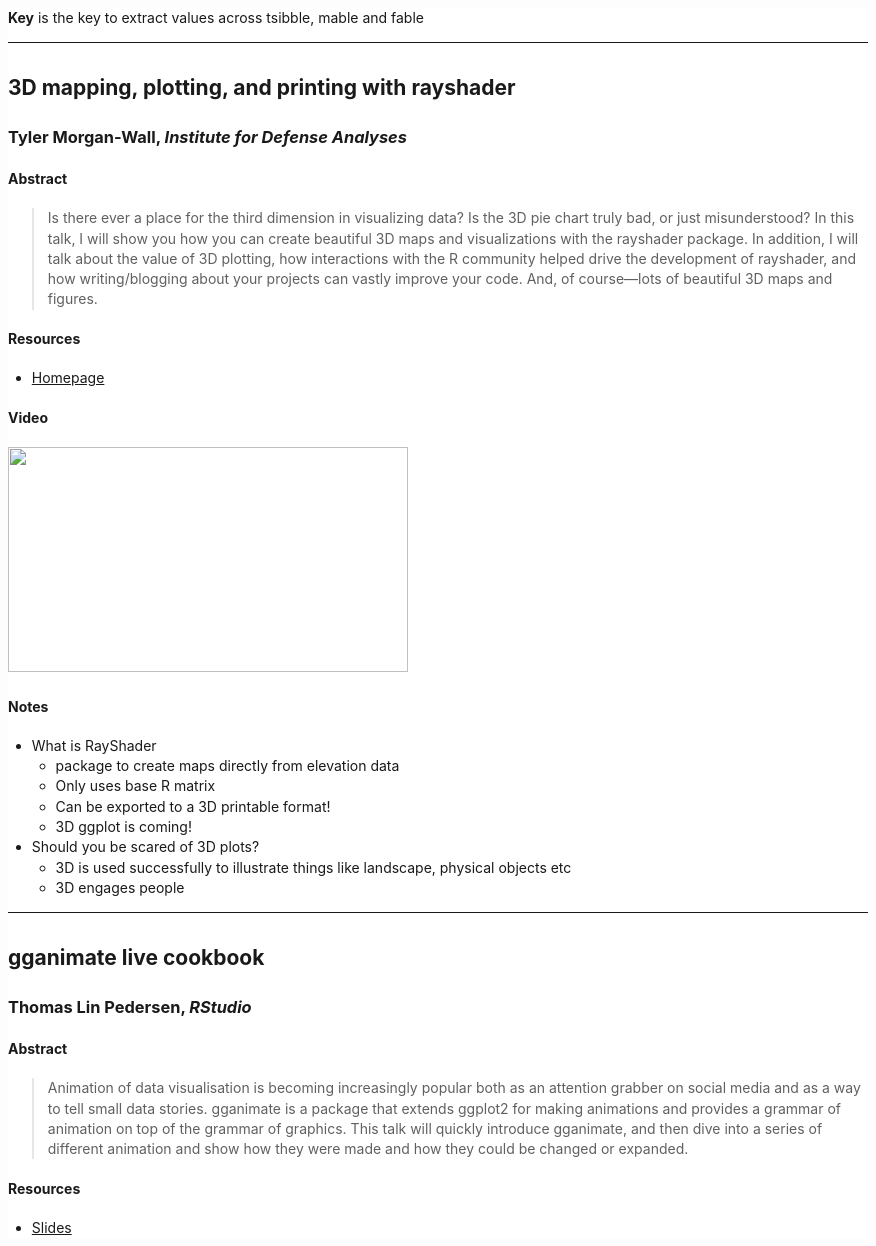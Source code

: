 **Key** is the key to extract values across tsibble, mable and fable

---

##  3D mapping, plotting, and printing with rayshader

### **Tyler Morgan-Wall**, *Institute for Defense Analyses*

#### Abstract 
> Is there ever a place for the third dimension in visualizing data? Is the 3D pie chart truly bad, or just misunderstood? In this talk, I will show you how you can create beautiful 3D maps and visualizations with the rayshader package. In addition, I will talk about the value of 3D plotting, how interactions with the R community helped drive the development of rayshader, and how writing/blogging about your projects can vastly improve your code. And, of course—lots of beautiful 3D maps and figures.

#### Resources

- [Homepage](www.tylermw.com)

#### Video
<p><a href="https://resources.rstudio.com/rstudio-conf-2019/3d-mapping-plotting-and-printing-with-rayshader?wvideo=rqe461mc6z"><img src="https://embedwistia-a.akamaihd.net/deliveries/6ae49f2cf01491080771ae662a4ec8c6.jpg?image_play_button_size=2x&amp;image_crop_resized=960x540&amp;image_play_button=1&amp;image_play_button_color=4287c7e0" width="400" height="225" style="width: 400px; height: 225px;"></a></p>

#### Notes

- What is RayShader
    - package to create maps directly from elevation data
    - Only uses base R matrix
    - Can be exported to a 3D printable format!
    - 3D ggplot is coming!
- Should you be scared of 3D plots?
    - 3D is used successfully to illustrate things like landscape, physical objects etc
    - 3D engages people
    
---

## gganimate live cookbook

### **Thomas Lin Pedersen**, *RStudio*

#### Abstract 
> Animation of data visualisation is becoming increasingly popular both as an attention grabber on social media and as a way to tell small data stories. gganimate is a package that extends ggplot2 for making animations and provides a grammar of animation on top of the grammar of graphics. This talk will quickly introduce gganimate, and then dive into a series of different animation and show how they were made and how they could be changed or expanded.

#### Resources

* [Slides](https://www.data-imaginist.com/slides/rstudioconf2019/assets/player/keynotedhtmlplayer)
